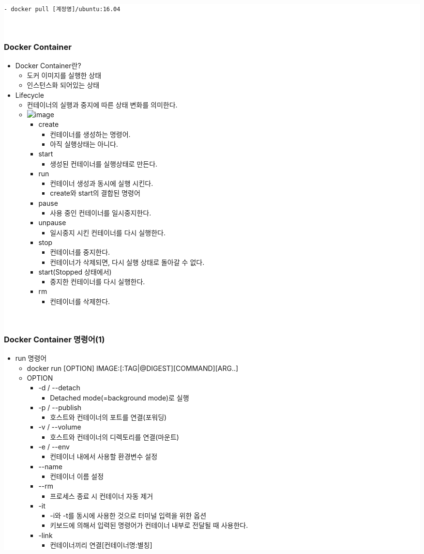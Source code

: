     - docker pull [계정명]/ubuntu:16.04

<br>

### Docker Container
- Docker Container란?
  - 도커 이미지를 실행한 상태
  - 인스턴스화 되어있는 상태
- Lifecycle
  - 컨테이너의 실행과 중지에 따른 상태 변화를 의미한다.
  - ![image](https://github.com/user-attachments/assets/130ec0b3-693b-45f7-b134-bb8c98aa8708)
    - create
      - 컨테이너를 생성하는 명령어.
      - 아직 실행상태는 아니다.
    - start
      - 생성된 컨테이너를 실행상태로 만든다.
    - run
      - 컨테이너 생성과 동시에 실행 시킨다.
      - create와 start의 결합된 명령어
    - pause
      - 사용 중인 컨테이너를 일시중지한다.
    - unpause
      - 일시중지 시킨 컨테이너를 다시 실행한다.
    - stop
      - 컨테이너를 중지한다.
      - 컨테이너가 삭제되면, 다시 실행 상태로 돌아갈 수 없다.
    - start(Stopped 상태에서)
      - 중지한 컨테이너를 다시 실행한다.
    - rm
      - 컨테이너를 삭제한다.

<br>

### Docker Container 명령어(1)
- run 명령어
  - docker run [OPTION] IMAGE:[:TAG|@DIGEST][COMMAND][ARG..]
  - OPTION
    - -d / --detach
      - Detached mode(=background mode)로 실행
    - -p / --publish
      - 호스트와 컨테이너의 포트를 연결(포워딩)
    - -v / --volume
      - 호스트와 컨테이너의 디렉토리를 연결(마운트)
    - -e / --env
      - 컨테이너 내에서 사용할 환경변수 설정
    - --name
      - 컨테이너 이름 설정
    - --rm
      - 프로세스 종료 시 컨테이너 자동 제거
    - -it
      - -i와 -t를 동시에 사용한 것으로 터미널 입력을 위한 옵션
      - 키보드에 의해서 입력된 명령어가 컨테이너 내부로 전달될 때 사용한다.
    - -link
      - 컨테이너끼리 연결[컨테이너명:별칭]
